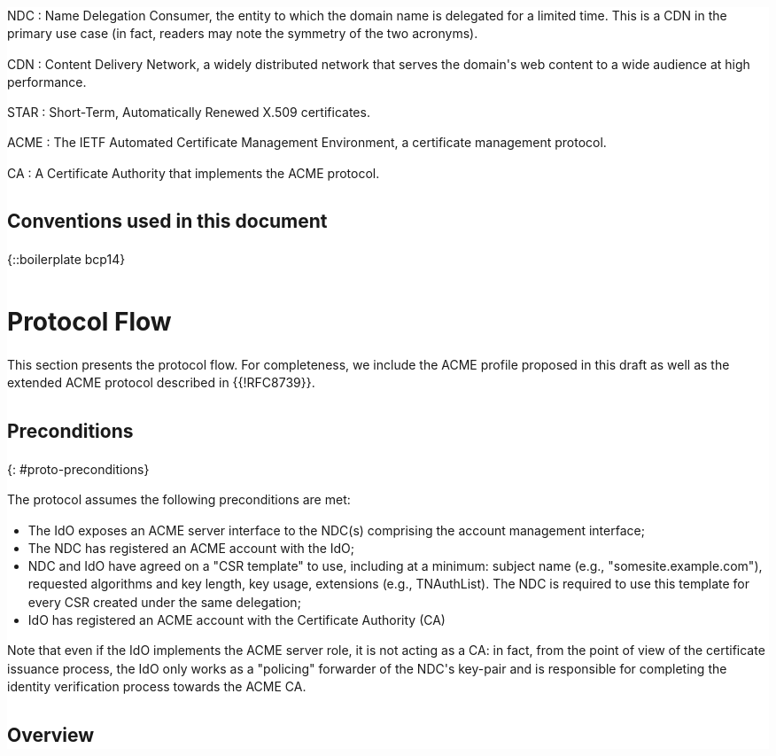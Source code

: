 NDC
: Name Delegation Consumer, the entity to which the domain name is
  delegated for a limited time.  This is a CDN in the primary use
  case (in fact, readers may note the symmetry of the two
  acronyms).

CDN
: Content Delivery Network, a widely distributed network that
  serves the domain's web content to a wide audience at high
  performance.

STAR
: Short-Term, Automatically Renewed X.509 certificates.

ACME
: The IETF Automated Certificate Management Environment, a
  certificate management protocol.

CA
: A Certificate Authority that implements the ACME protocol.

## Conventions used in this document

{::boilerplate bcp14}

# Protocol Flow

This section presents the protocol flow.  For completeness, we include the ACME
profile proposed in this draft as well as the extended ACME protocol described
in {{!RFC8739}}.

## Preconditions
{: #proto-preconditions}

The protocol assumes the following preconditions are met:

- The IdO exposes an ACME server interface to the NDC(s) comprising the account
  management interface;
- The NDC has registered an ACME account with the IdO;
- NDC and IdO have agreed on a "CSR template" to use, including at a minimum:
  subject name (e.g., "somesite.example.com"), requested algorithms and key
  length, key usage, extensions (e.g., TNAuthList). The NDC is required to use
  this template for every CSR created under the same delegation;
- IdO has registered an ACME account with the Certificate Authority (CA)

Note that even if the IdO implements the ACME server role, it is not acting as
a CA: in fact, from the point of view of the certificate issuance process, the
IdO only works as a "policing" forwarder of the NDC's key-pair and is
responsible for completing the identity verification process towards the ACME
CA.

## Overview
